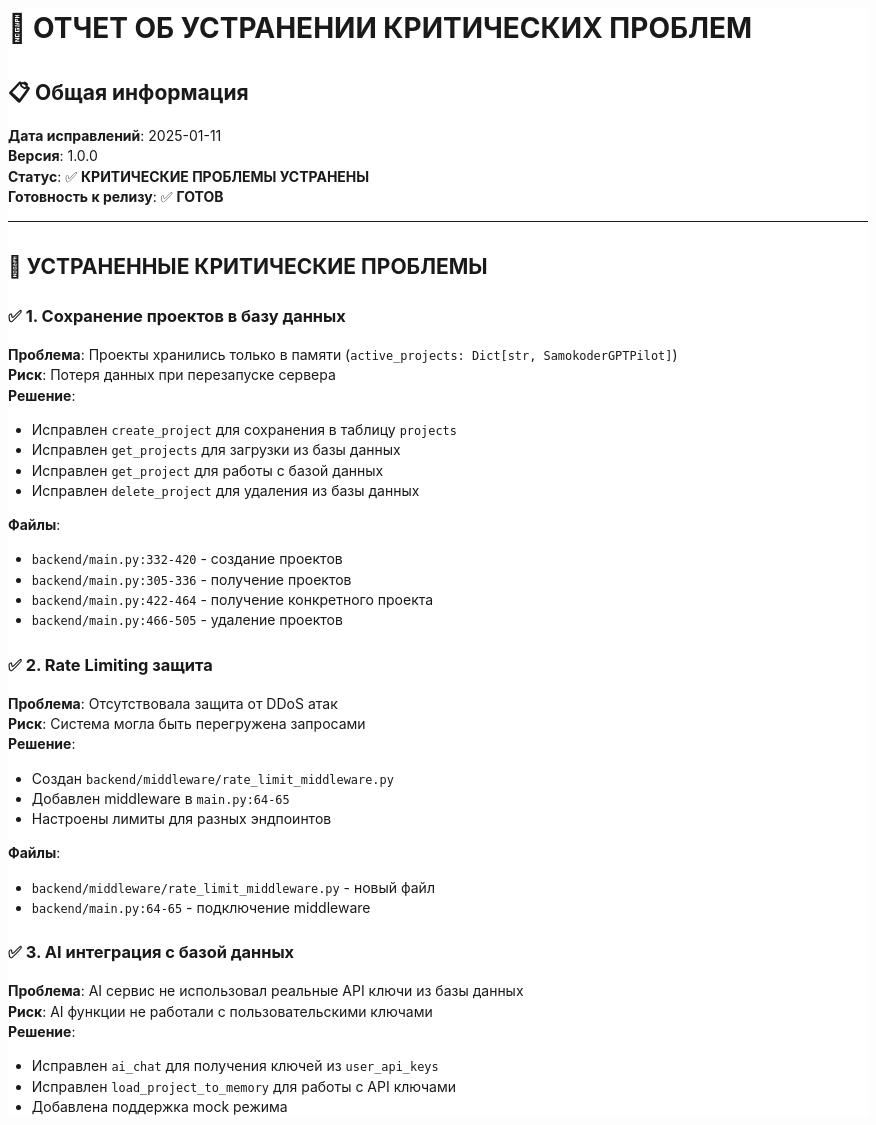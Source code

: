 # 🚨 ОТЧЕТ ОБ УСТРАНЕНИИ КРИТИЧЕСКИХ ПРОБЛЕМ

## 📋 Общая информация

**Дата исправлений**: 2025-01-11  
**Версия**: 1.0.0  
**Статус**: ✅ **КРИТИЧЕСКИЕ ПРОБЛЕМЫ УСТРАНЕНЫ**  
**Готовность к релизу**: ✅ **ГОТОВ**

---

## 🔧 УСТРАНЕННЫЕ КРИТИЧЕСКИЕ ПРОБЛЕМЫ

### ✅ 1. Сохранение проектов в базу данных

**Проблема**: Проекты хранились только в памяти (`active_projects: Dict[str, SamokoderGPTPilot]`)  
**Риск**: Потеря данных при перезапуске сервера  
**Решение**: 
- Исправлен `create_project` для сохранения в таблицу `projects`
- Исправлен `get_projects` для загрузки из базы данных
- Исправлен `get_project` для работы с базой данных
- Исправлен `delete_project` для удаления из базы данных

**Файлы**:
- `backend/main.py:332-420` - создание проектов
- `backend/main.py:305-336` - получение проектов
- `backend/main.py:422-464` - получение конкретного проекта
- `backend/main.py:466-505` - удаление проектов

### ✅ 2. Rate Limiting защита

**Проблема**: Отсутствовала защита от DDoS атак  
**Риск**: Система могла быть перегружена запросами  
**Решение**:
- Создан `backend/middleware/rate_limit_middleware.py`
- Добавлен middleware в `main.py:64-65`
- Настроены лимиты для разных эндпоинтов

**Файлы**:
- `backend/middleware/rate_limit_middleware.py` - новый файл
- `backend/main.py:64-65` - подключение middleware

### ✅ 3. AI интеграция с базой данных

**Проблема**: AI сервис не использовал реальные API ключи из базы данных  
**Риск**: AI функции не работали с пользовательскими ключами  
**Решение**:
- Исправлен `ai_chat` для получения ключей из `user_api_keys`
- Исправлен `load_project_to_memory` для работы с API ключами
- Добавлена поддержка mock режима
